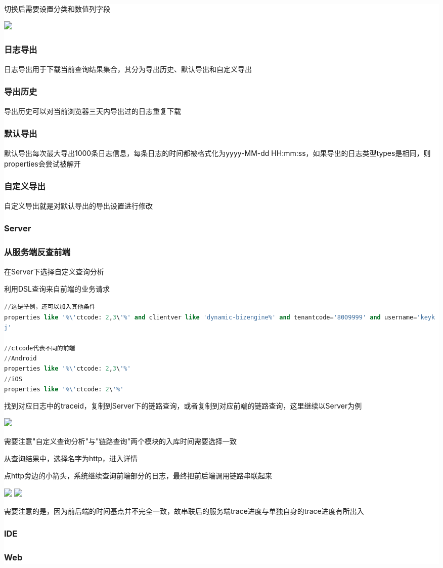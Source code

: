 切换后需要设置分类和数值列字段

<img src="https://applog-8.oss-cn-beijing.aliyuncs.com/flyeyehelper/cf087208be2c6794f8ec677315c0ed7.png?OSSAccessKeyId=LTAI4FqTakyWPBg7byFiuCja&Expires=1000001671600200&Signature=tqSdqMbLHltquMyTuN7Ntnp1L54%3D" width=100%>

### 日志导出

日志导出用于下载当前查询结果集合，其分为导出历史、默认导出和自定义导出

### 导出历史

导出历史可以对当前浏览器三天内导出过的日志重复下载

### 默认导出

默认导出每次最大导出1000条日志信息，每条日志的时间都被格式化为yyyy-MM-dd HH:mm:ss，如果导出的日志类型types是相同，则properties会尝试被解开

### 自定义导出

自定义导出就是对默认导出的导出设置进行修改


### Server

### 从服务端反查前端

在Server下选择自定义查询分析

利用DSL查询来自前端的业务请求

```sql
//这是举例，还可以加入其他条件
properties like '%\'ctcode: 2,3\'%' and clientver like 'dynamic-bizengine%' and tenantcode='8009999' and username='keykj'

//ctcode代表不同的前端
//Android
properties like '%\'ctcode: 2,3\'%'
//iOS
properties like '%\'ctcode: 2\'%'
```

找到对应日志中的traceid，复制到Server下的链路查询，或者复制到对应前端的链路查询，这里继续以Server为例

<img src="https://applog-8.oss-cn-beijing.aliyuncs.com/flyeyehelper/54524f0597b60576886f9f9c55d41a9.png?OSSAccessKeyId=LTAI4FqTakyWPBg7byFiuCja&Expires=1000001671600234&Signature=Fz0E%2BELpAZtk4plOuoxaF%2Fv14TM%3D" width=100%>

需要注意"自定义查询分析"与"链路查询"两个模块的入库时间需要选择一致

从查询结果中，选择名字为http，进入详情

点http旁边的小箭头，系统继续查询前端部分的日志，最终把前后端调用链路串联起来

<img src="https://applog-8.oss-cn-beijing.aliyuncs.com/flyeyehelper/83eac2d49a9492b20727425142db76f.png?OSSAccessKeyId=LTAI4FqTakyWPBg7byFiuCja&Expires=10000001671600264&Signature=k5qqrzomf2lpzuJ7aGr4vKbeMDw%3D" width=100%>

<img src="https://applog-8.oss-cn-beijing.aliyuncs.com/flyeyehelper/ecbc6a29ffa669268f6ff2f64007aab.png?OSSAccessKeyId=LTAI4FqTakyWPBg7byFiuCja&Expires=10000001671600292&Signature=7yPZsqnFvdz671186MD972NCQ30%3D" width=100%>

需要注意的是，因为前后端的时间基点并不完全一致，故串联后的服务端trace进度与单独自身的trace进度有所出入

### IDE

### Web